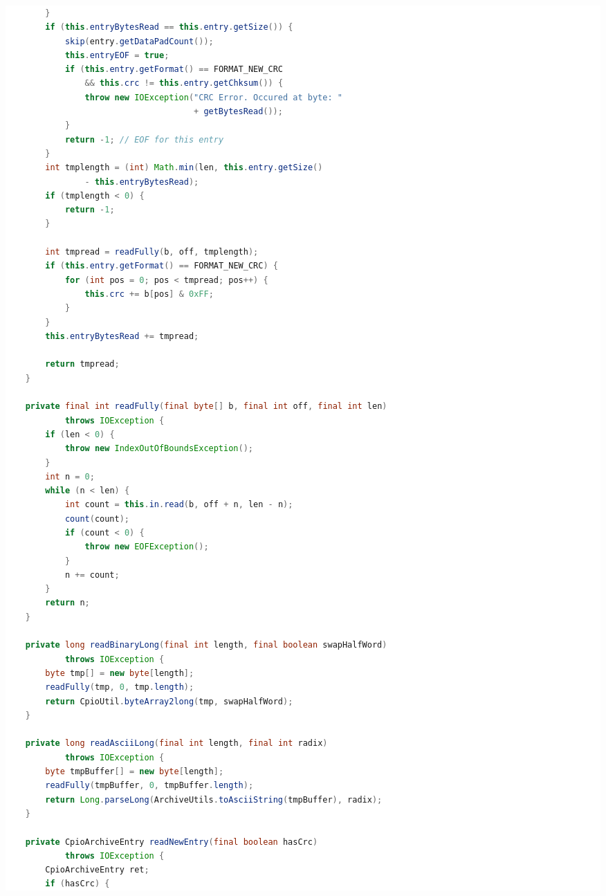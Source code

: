 ```java
        }
        if (this.entryBytesRead == this.entry.getSize()) {
            skip(entry.getDataPadCount());
            this.entryEOF = true;
            if (this.entry.getFormat() == FORMAT_NEW_CRC
                && this.crc != this.entry.getChksum()) {
                throw new IOException("CRC Error. Occured at byte: "
                                      + getBytesRead());
            }
            return -1; // EOF for this entry
        }
        int tmplength = (int) Math.min(len, this.entry.getSize()
                - this.entryBytesRead);
        if (tmplength < 0) {
            return -1;
        }

        int tmpread = readFully(b, off, tmplength);
        if (this.entry.getFormat() == FORMAT_NEW_CRC) {
            for (int pos = 0; pos < tmpread; pos++) {
                this.crc += b[pos] & 0xFF;
            }
        }
        this.entryBytesRead += tmpread;

        return tmpread;
    }

    private final int readFully(final byte[] b, final int off, final int len)
            throws IOException {
        if (len < 0) {
            throw new IndexOutOfBoundsException();
        }
        int n = 0;
        while (n < len) {
            int count = this.in.read(b, off + n, len - n);
            count(count);
            if (count < 0) {
                throw new EOFException();
            }
            n += count;
        }
        return n;
    }

    private long readBinaryLong(final int length, final boolean swapHalfWord)
            throws IOException {
        byte tmp[] = new byte[length];
        readFully(tmp, 0, tmp.length);
        return CpioUtil.byteArray2long(tmp, swapHalfWord);
    }

    private long readAsciiLong(final int length, final int radix)
            throws IOException {
        byte tmpBuffer[] = new byte[length];
        readFully(tmpBuffer, 0, tmpBuffer.length);
        return Long.parseLong(ArchiveUtils.toAsciiString(tmpBuffer), radix);
    }

    private CpioArchiveEntry readNewEntry(final boolean hasCrc)
            throws IOException {
        CpioArchiveEntry ret;
        if (hasCrc) {
```